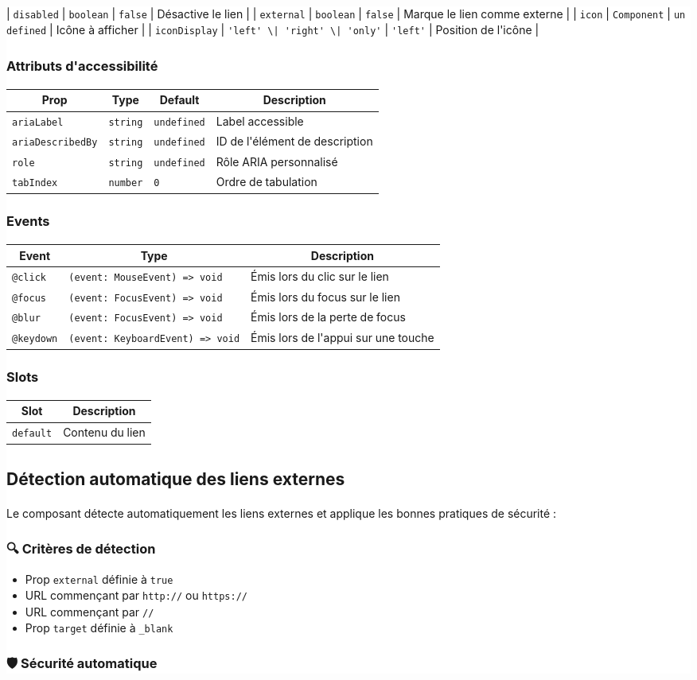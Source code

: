 | `disabled` | `boolean` | `false` | Désactive le lien |
| `external` | `boolean` | `false` | Marque le lien comme externe |
| `icon` | `Component` | `undefined` | Icône à afficher |
| `iconDisplay` | `'left' \| 'right' \| 'only'` | `'left'` | Position de l'icône |

### Attributs d'accessibilité

| Prop | Type | Default | Description |
|------|------|---------|-------------|
| `ariaLabel` | `string` | `undefined` | Label accessible |
| `ariaDescribedBy` | `string` | `undefined` | ID de l'élément de description |
| `role` | `string` | `undefined` | Rôle ARIA personnalisé |
| `tabIndex` | `number` | `0` | Ordre de tabulation |

### Events

| Event | Type | Description |
|-------|------|-------------|
| `@click` | `(event: MouseEvent) => void` | Émis lors du clic sur le lien |
| `@focus` | `(event: FocusEvent) => void` | Émis lors du focus sur le lien |
| `@blur` | `(event: FocusEvent) => void` | Émis lors de la perte de focus |
| `@keydown` | `(event: KeyboardEvent) => void` | Émis lors de l'appui sur une touche |

### Slots

| Slot | Description |
|------|-------------|
| `default` | Contenu du lien |

## Détection automatique des liens externes

Le composant détecte automatiquement les liens externes et applique les bonnes pratiques de sécurité :

### 🔍 Critères de détection

- Prop `external` définie à `true`
- URL commençant par `http://` ou `https://`
- URL commençant par `//`
- Prop `target` définie à `_blank`

### 🛡️ Sécurité automatique
